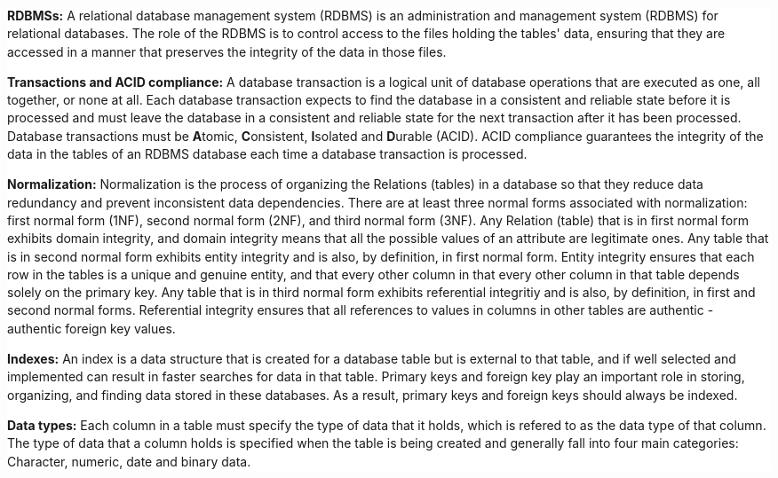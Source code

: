 **RDBMSs:** A relational database management system (RDBMS) is an administration and management system (RDBMS) for relational databases. The role of the RDBMS is to control access to the files holding the tables' data, ensuring that they are accessed in a manner that preserves the integrity of the data in those files.

**Transactions and ACID compliance:** A database transaction is a logical unit of database operations that are executed as one, all together, or none at all. Each database transaction expects to find the database in a consistent and reliable state before it is processed and must leave the database in a consistent and reliable state for the next transaction after it has been processed. Database transactions must be **A**tomic, **C**onsistent, **I**solated and **D**urable (ACID). ACID compliance guarantees the integrity of the data in the tables of an RDBMS database each time a database transaction is processed.

**Normalization:** Normalization is the process of organizing the Relations (tables) in a database so that they reduce data redundancy and prevent inconsistent data dependencies. There are at least three normal forms associated with normalization: first normal form (1NF), second normal form (2NF), and third normal form (3NF). Any Relation (table) that is in first normal form exhibits domain integrity, and domain integrity means that all the possible values of an attribute are legitimate ones. Any table that is in second normal form exhibits entity integrity and is also, by definition, in first normal form. Entity integrity ensures that each row in the tables is a unique and genuine entity, and that every other column in that every other column in that table depends solely on the primary key. Any table that is in third normal form exhibits referential integritiy and is also, by definition, in first and second normal forms. Referential integrity ensures that all references to values in columns in other tables are authentic - authentic foreign key values.

**Indexes:** An index is a data structure that is created for a database table but is external to that table, and if well selected and implemented can result in faster searches for data in that table. Primary keys and foreign key play an important role in storing, organizing, and finding data stored in these databases. As a result, primary keys and foreign keys should always be indexed.

**Data types:** Each column in a table must specify the type of data that it holds, which is refered to as the data type of that column. The type of data that a column holds is specified when the table is being created and generally fall into four main categories: Character, numeric, date and binary data.
